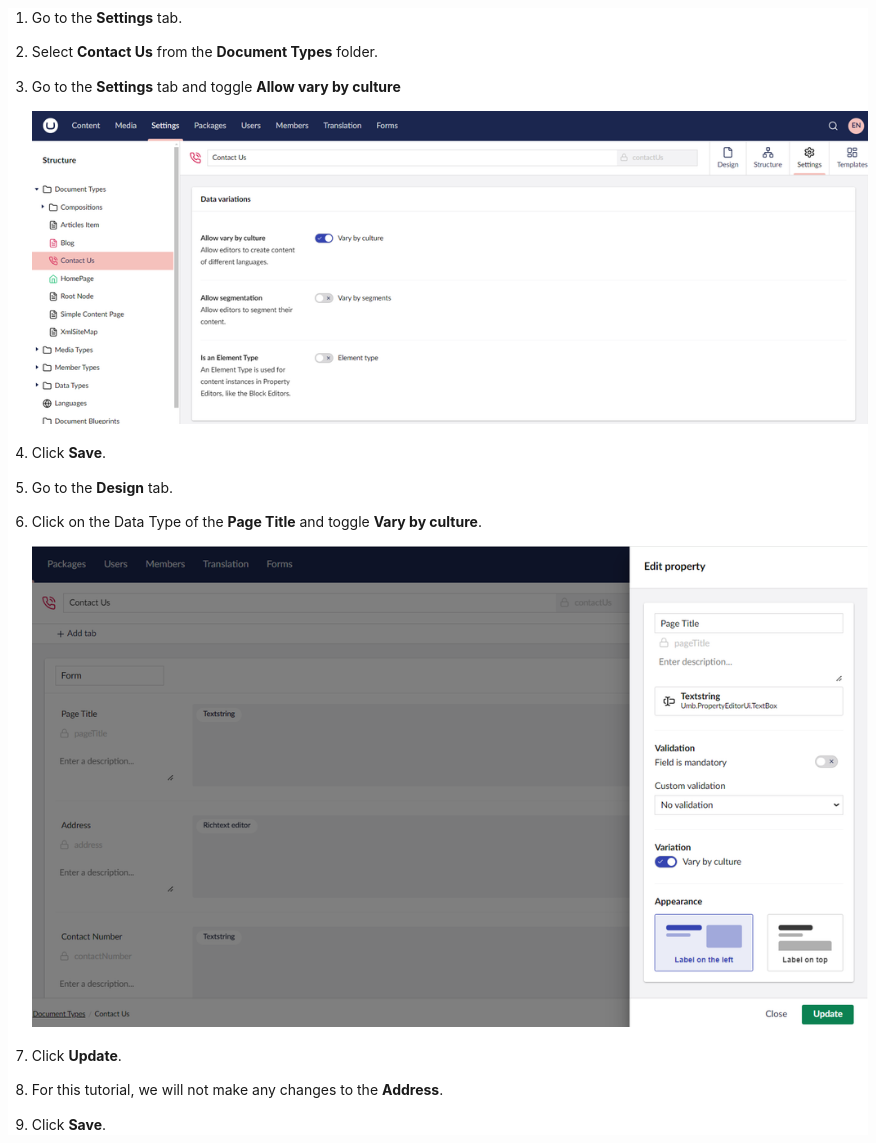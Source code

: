1. Go to the **Settings** tab.
2. Select **Contact Us** from the **Document Types** folder.
3. Go to the **Settings** tab and toggle **Allow vary by culture**

    ![Allow property editor Language Variants](images/allow-varying-property-editor-v14.png)
4. Click **Save**.
5. Go to the **Design** tab.
6. Click on the Data Type of the **Page Title** and toggle **Vary by culture**.

    ![Allow Vary by Culture](images/allow-vary-by-culture-v14.png)
7. Click **Update**.
8. For this tutorial, we will not make any changes to the **Address**.
9. Click **Save**.
